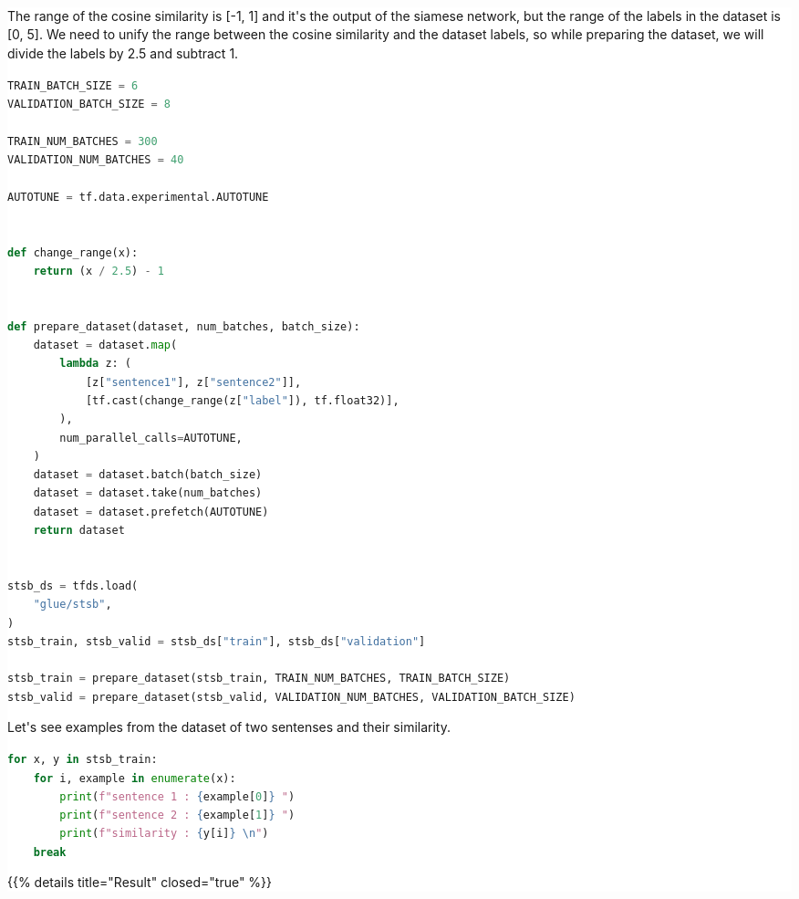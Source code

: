 The range of the cosine similarity is \[-1, 1\] and it's the output of the siamese network, but the range of the labels in the dataset is \[0, 5\]. We need to unify the range between the cosine similarity and the dataset labels, so while preparing the dataset, we will divide the labels by 2.5 and subtract 1.

```python
TRAIN_BATCH_SIZE = 6
VALIDATION_BATCH_SIZE = 8

TRAIN_NUM_BATCHES = 300
VALIDATION_NUM_BATCHES = 40

AUTOTUNE = tf.data.experimental.AUTOTUNE


def change_range(x):
    return (x / 2.5) - 1


def prepare_dataset(dataset, num_batches, batch_size):
    dataset = dataset.map(
        lambda z: (
            [z["sentence1"], z["sentence2"]],
            [tf.cast(change_range(z["label"]), tf.float32)],
        ),
        num_parallel_calls=AUTOTUNE,
    )
    dataset = dataset.batch(batch_size)
    dataset = dataset.take(num_batches)
    dataset = dataset.prefetch(AUTOTUNE)
    return dataset


stsb_ds = tfds.load(
    "glue/stsb",
)
stsb_train, stsb_valid = stsb_ds["train"], stsb_ds["validation"]

stsb_train = prepare_dataset(stsb_train, TRAIN_NUM_BATCHES, TRAIN_BATCH_SIZE)
stsb_valid = prepare_dataset(stsb_valid, VALIDATION_NUM_BATCHES, VALIDATION_BATCH_SIZE)
```

Let's see examples from the dataset of two sentenses and their similarity.

```python
for x, y in stsb_train:
    for i, example in enumerate(x):
        print(f"sentence 1 : {example[0]} ")
        print(f"sentence 2 : {example[1]} ")
        print(f"similarity : {y[i]} \n")
    break
```

{{% details title="Result" closed="true" %}}
